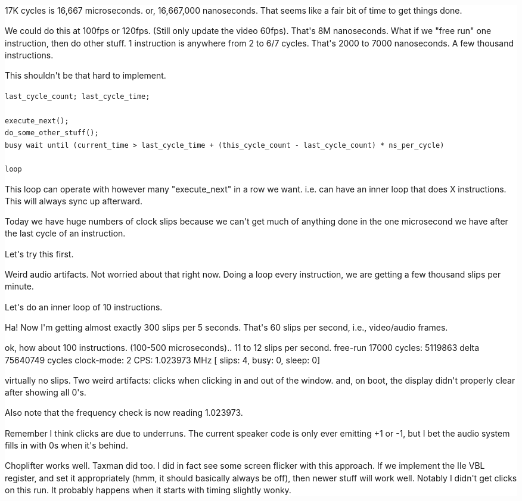 17K cycles is 16,667 microseconds.
or, 16,667,000 nanoseconds. That seems like a fair bit of time to get things done.

We could do this at 100fps or 120fps. (Still only update the video 60fps). That's 8M nanoseconds.
What if we "free run" one instruction, then do other stuff. 1 instruction is anywhere from 2 to 6/7
cycles. That's 2000 to 7000 nanoseconds. A few thousand instructions.

This shouldn't be that hard to implement.

```
last_cycle_count; last_cycle_time;

execute_next();
do_some_other_stuff();
busy wait until (current_time > last_cycle_time + (this_cycle_count - last_cycle_count) * ns_per_cycle)

loop
```

This loop can operate with however many "execute_next" in a row we want. i.e. can have an inner loop
that does X instructions. This will always sync up afterward.

Today we have huge numbers of clock slips because we can't get much of anything done in the one microsecond
we have after the last cycle of an instruction.

Let's try this first.

Weird audio artifacts. Not worried about that right now. Doing a loop every instruction, we are getting a few
thousand slips per minute.

Let's do an inner loop of 10 instructions.

Ha! Now I'm getting almost exactly 300 slips per 5 seconds. That's 60 slips per second, i.e., video/audio frames.

ok, how about 100 instructions. (100-500 microseconds).. 11 to 12 slips per second.
free-run 17000 cycles:
   5119863 delta 75640749 cycles clock-mode: 2 CPS: 1.023973 MHz [ slips: 4, busy: 0, sleep: 0]

virtually no slips. Two weird artifacts: clicks when clicking in and out of the window.
and, on boot, the display didn't properly clear after showing all 0's.

Also note that the frequency check is now reading 1.023973. 

Remember I think clicks are due to underruns. The current speaker code is only ever emitting +1 or -1, but 
I bet the audio system fills in with 0s when it's behind.

Choplifter works well. Taxman did too. I did in fact see some screen flicker with this approach. If we implement
the IIe VBL register, and set it appropriately (hmm, it should basically always be off), then newer stuff
will work well. Notably I didn't get clicks on this run. It probably happens when it starts with timing
slightly wonky. 
